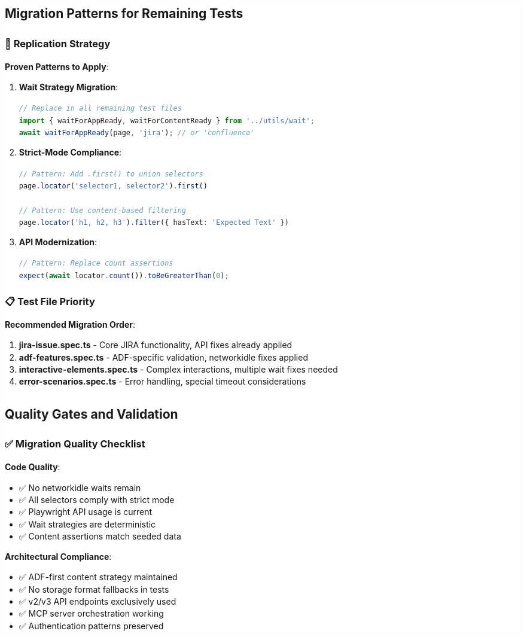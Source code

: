 ## Migration Patterns for Remaining Tests

### 🔄 **Replication Strategy**

**Proven Patterns to Apply**:

1. **Wait Strategy Migration**:
   ```typescript
   // Replace in all remaining test files
   import { waitForAppReady, waitForContentReady } from '../utils/wait';
   await waitForAppReady(page, 'jira'); // or 'confluence'
   ```

2. **Strict-Mode Compliance**:
   ```typescript
   // Pattern: Add .first() to union selectors
   page.locator('selector1, selector2').first()
   
   // Pattern: Use content-based filtering
   page.locator('h1, h2, h3').filter({ hasText: 'Expected Text' })
   ```

3. **API Modernization**:
   ```typescript
   // Pattern: Replace count assertions
   expect(await locator.count()).toBeGreaterThan(0);
   ```

### 📋 **Test File Priority**

**Recommended Migration Order**:
1. **jira-issue.spec.ts** - Core JIRA functionality, API fixes already applied
2. **adf-features.spec.ts** - ADF-specific validation, networkidle fixes applied  
3. **interactive-elements.spec.ts** - Complex interactions, multiple wait fixes needed
4. **error-scenarios.spec.ts** - Error handling, special timeout considerations

## Quality Gates and Validation

### ✅ **Migration Quality Checklist**

**Code Quality**:
- ✅ No networkidle waits remain
- ✅ All selectors comply with strict mode
- ✅ Playwright API usage is current
- ✅ Wait strategies are deterministic
- ✅ Content assertions match seeded data

**Architectural Compliance**:
- ✅ ADF-first content strategy maintained
- ✅ No storage format fallbacks in tests
- ✅ v2/v3 API endpoints exclusively used
- ✅ MCP server orchestration working
- ✅ Authentication patterns preserved

